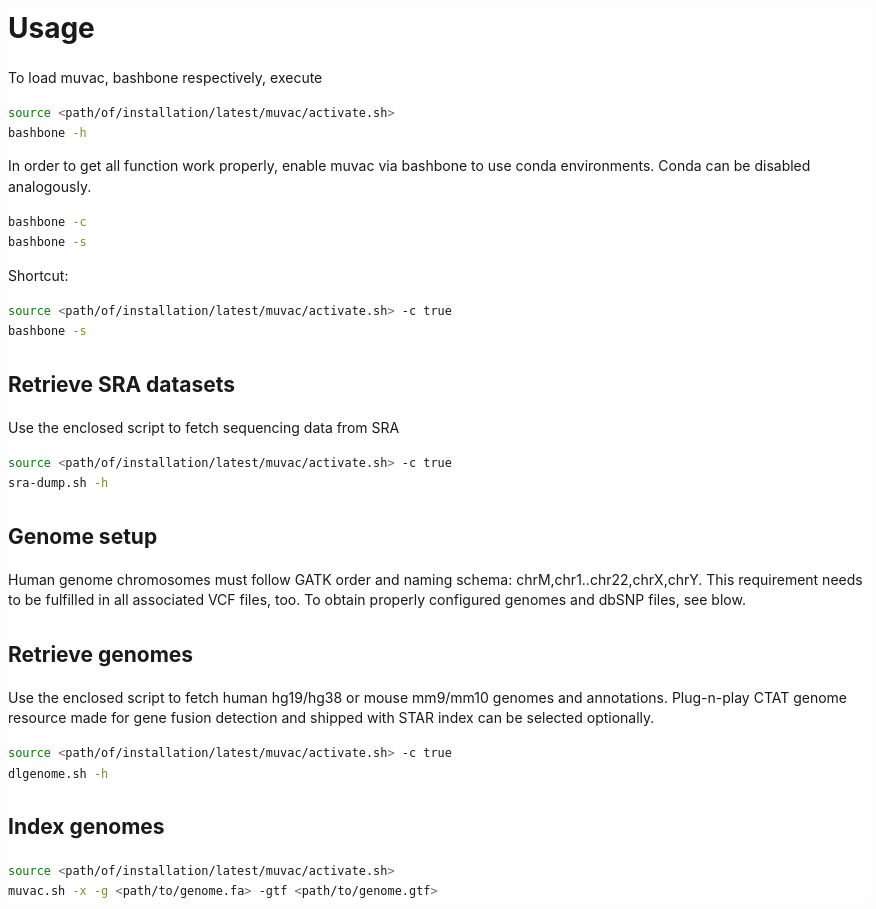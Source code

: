 # Usage

To load muvac, bashbone respectively, execute
```bash
source <path/of/installation/latest/muvac/activate.sh>
bashbone -h
```

In order to get all function work properly, enable muvac via bashbone to use conda environments. Conda can be disabled analogously.
```bash
bashbone -c
bashbone -s
```

Shortcut:

```bash
source <path/of/installation/latest/muvac/activate.sh> -c true
bashbone -s
```

## Retrieve SRA datasets

Use the enclosed script to fetch sequencing data from SRA

```bash
source <path/of/installation/latest/muvac/activate.sh> -c true
sra-dump.sh -h
```

## Genome setup

Human genome chromosomes must follow GATK order and naming schema: chrM,chr1..chr22,chrX,chrY. This requirement needs to be fulfilled in all associated VCF files, too. To obtain properly configured genomes and dbSNP files, see blow.

## Retrieve genomes

Use the enclosed script to fetch human hg19/hg38 or mouse mm9/mm10 genomes and annotations. Plug-n-play CTAT genome resource made for gene fusion detection and shipped with STAR index can be selected optionally.

```bash
source <path/of/installation/latest/muvac/activate.sh> -c true
dlgenome.sh -h
```

## Index genomes

```bash
source <path/of/installation/latest/muvac/activate.sh>
muvac.sh -x -g <path/to/genome.fa> -gtf <path/to/genome.gtf>
```
